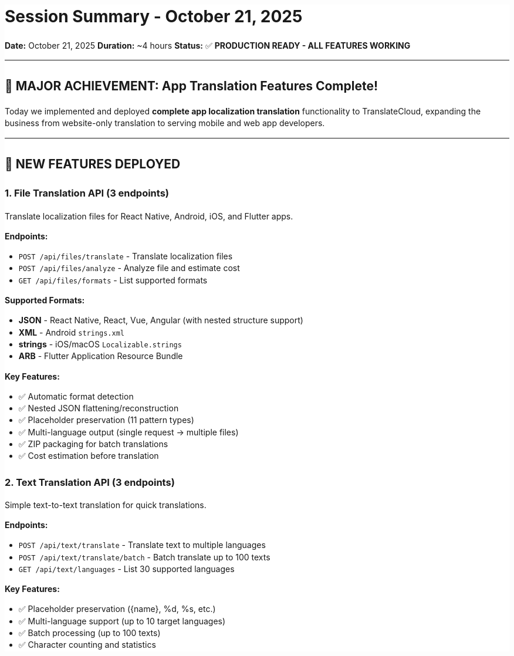 # Session Summary - October 21, 2025

**Date:** October 21, 2025
**Duration:** ~4 hours
**Status:** ✅ **PRODUCTION READY - ALL FEATURES WORKING**

---

## 🎉 MAJOR ACHIEVEMENT: App Translation Features Complete!

Today we implemented and deployed **complete app localization translation** functionality to TranslateCloud, expanding the business from website-only translation to serving mobile and web app developers.

---

## 🚀 NEW FEATURES DEPLOYED

### 1. **File Translation API** (3 endpoints)

Translate localization files for React Native, Android, iOS, and Flutter apps.

**Endpoints:**
- `POST /api/files/translate` - Translate localization files
- `POST /api/files/analyze` - Analyze file and estimate cost
- `GET /api/files/formats` - List supported formats

**Supported Formats:**
- **JSON** - React Native, React, Vue, Angular (with nested structure support)
- **XML** - Android `strings.xml`
- **strings** - iOS/macOS `Localizable.strings`
- **ARB** - Flutter Application Resource Bundle

**Key Features:**
- ✅ Automatic format detection
- ✅ Nested JSON flattening/reconstruction
- ✅ Placeholder preservation (11 pattern types)
- ✅ Multi-language output (single request → multiple files)
- ✅ ZIP packaging for batch translations
- ✅ Cost estimation before translation

### 2. **Text Translation API** (3 endpoints)

Simple text-to-text translation for quick translations.

**Endpoints:**
- `POST /api/text/translate` - Translate text to multiple languages
- `POST /api/text/translate/batch` - Batch translate up to 100 texts
- `GET /api/text/languages` - List 30 supported languages

**Key Features:**
- ✅ Placeholder preservation ({name}, %d, %s, etc.)
- ✅ Multi-language support (up to 10 target languages)
- ✅ Batch processing (up to 100 texts)
- ✅ Character counting and statistics
